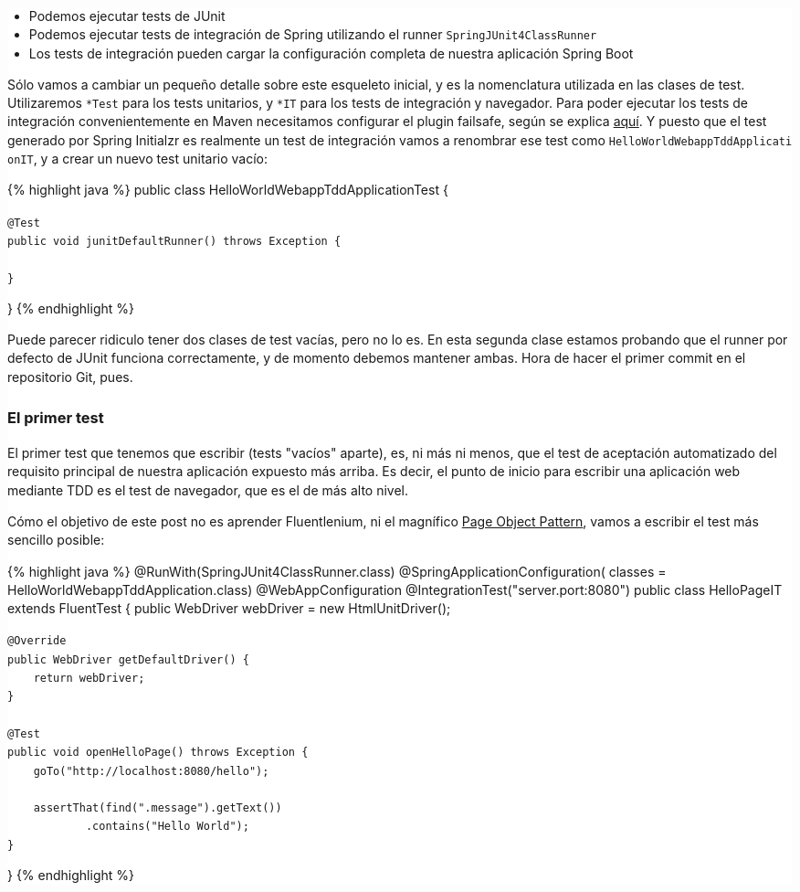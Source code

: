 * Podemos ejecutar tests de JUnit
* Podemos ejecutar tests de integración de Spring utilizando el runner `SpringJUnit4ClassRunner`
* Los tests de integración pueden cargar la configuración completa de nuestra aplicación Spring Boot

Sólo vamos a cambiar un pequeño detalle sobre este esqueleto inicial, y es la nomenclatura utilizada en las clases de test. Utilizaremos `*Test` para los tests unitarios, y `*IT` para los tests de integración y navegador. Para poder ejecutar los tests de integración convenientemente en Maven necesitamos configurar el plugin failsafe, según se explica [aquí](http://www.petrikainulainen.net/programming/maven/integration-testing-with-maven/). Y puesto que el test generado por Spring Initialzr es realmente un test de integración vamos a renombrar ese test como `HelloWorldWebappTddApplicationIT`, y a crear un nuevo test unitario vacío:

{% highlight java %}
public class HelloWorldWebappTddApplicationTest {

    @Test
    public void junitDefaultRunner() throws Exception {

    }
}
{% endhighlight %}

Puede parecer ridiculo tener dos clases de test vacías, pero no lo es. En esta segunda clase estamos probando que el runner por defecto de JUnit funciona correctamente, y de momento debemos mantener ambas. Hora de hacer el primer commit en el repositorio Git, pues.

### El primer test

El primer test que tenemos que escribir (tests "vacíos" aparte), es, ni más ni menos, que el test de aceptación automatizado del requisito principal de nuestra aplicación expuesto más arriba. Es decir, el punto de inicio para escribir una aplicación web mediante TDD es el test de navegador, que es el de más alto nivel.

Cómo el objetivo de este post no es aprender Fluentlenium, ni el magnífico [Page Object Pattern](http://martinfowler.com/bliki/PageObject.html), vamos a escribir el test más sencillo posible:

{% highlight java %}
@RunWith(SpringJUnit4ClassRunner.class)
@SpringApplicationConfiguration(
    classes = HelloWorldWebappTddApplication.class)
@WebAppConfiguration
@IntegrationTest("server.port:8080")
public class HelloPageIT extends FluentTest {
    public WebDriver webDriver = new HtmlUnitDriver();

    @Override
    public WebDriver getDefaultDriver() {
        return webDriver;
    }

    @Test
    public void openHelloPage() throws Exception {
        goTo("http://localhost:8080/hello");

        assertThat(find(".message").getText())
                .contains("Hello World");
    }
}
{% endhighlight %}
